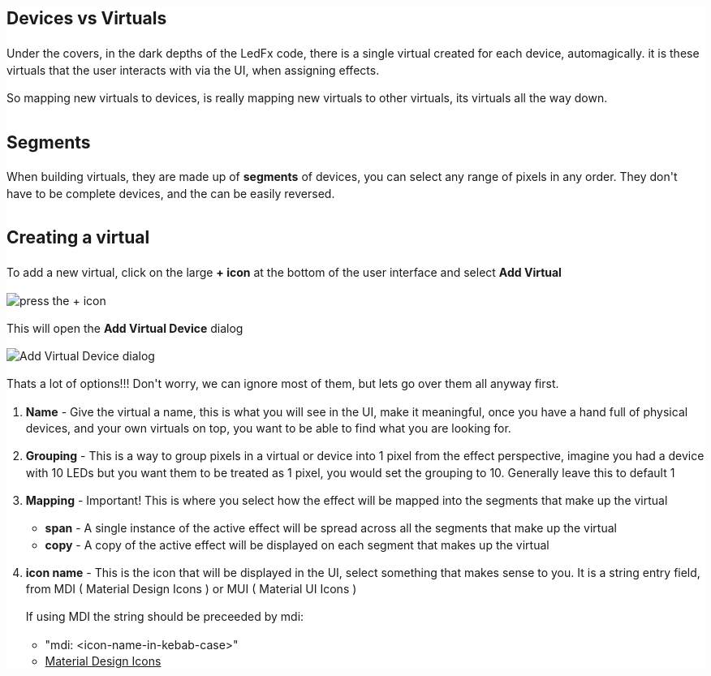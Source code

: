 ## Devices vs Virtuals

Under the covers, in the dark depths of the LedFx code, there is a
single virtual created for each device, automagically. it is these
virtuals that the user interacts with via the UI, when assigning
effects.

So mapping new virtuals to devices, is really mapping new virtuals to
other virtuals, its virtuals all the way down.

## Segments

When building virtuals, they are made up of **segments** of devices, you
can select any range of pixels in any order. They don\'t have to be
complete devices, and the can be easily reversed.

## Creating a virtual

To add a new virtual, click on the large **+ icon** at the bottom of the
user interface and select **Add Virtual**

![press the + icon](/_static/howto/virtuals/virtuals1.png)

This will open the **Add Virtual Device** dialog

![Add Virtual Device dialog](/_static/howto/virtuals/virtuals2.png)

Thats a lot of options!!! Don\'t worry, we can ignore most of them, but
lets go over them all anyway first.

1.  **Name** - Give the virtual a name, this is what you will see in the
    UI, make it meaningful, once you have a hand full of physical
    devices, and your own virtuals on top, you want to be able to find
    what you are looking for.
2.  **Grouping** - This is a way to group pixels in a virtual or device
    into 1 pixel from the effect perspective, imagine you had a device
    with 10 LEDs but you want them to be treated as 1 pixel, you would
    set the grouping to 10. Generally leave this to default 1
3.  **Mapping** - Important! This is where you select how the effect
    will be mapped into the segments that make up the virtual
    -   **span** - A single instance of the active effect will be spread
        across all the segments that make up the virtual
    -   **copy** - A copy of the active effect will be displayed on each
        segment that makes up the virtual
4.  **icon name** - This is the icon that will be displayed in the UI,
    select something that makes sense to you. It is a string entry
    field, from MDI ( Material Design Icons ) or MUI ( Material UI Icons ) 

    If using MDI the string should be preceeded by mdi:
    -   "mdi: \<icon-name-in-kebab-case\>"
    -   [Material Design Icons](https://pictogrammers.com/library/mdi/)
